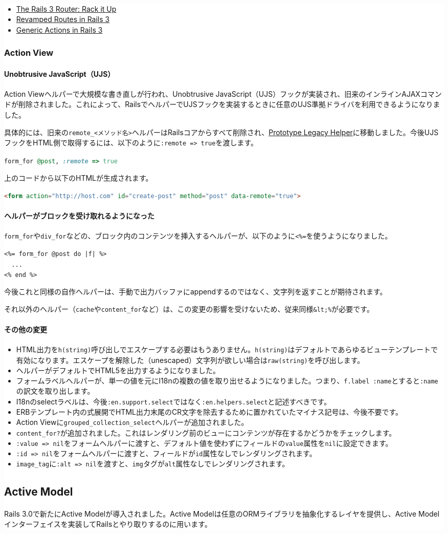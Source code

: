 * [The Rails 3 Router: Rack it Up](http://yehudakatz.com/2009/12/26/the-rails-3-router-rack-it-up/)
* [Revamped Routes in Rails 3](http://rizwanreza.com/2009/12/20/revamped-routes-in-rails-3)
* [Generic Actions in Rails 3](http://yehudakatz.com/2009/12/20/generic-actions-in-rails-3/)

### Action View

#### Unobtrusive JavaScript（UJS）

Action Viewヘルパーで大規模な書き直しが行われ、Unobtrusive JavaScript（UJS）フックが実装され、旧来のインラインAJAXコマンドが削除されました。これによって、RailsでヘルパーでUJSフックを実装するときに任意のUJS準拠ドライバを利用できるようになりました。

具体的には、旧来の`remote_<メソッド名>`ヘルパーはRailsコアからすべて削除され、[Prototype Legacy Helper](https://github.com/rails/prototype_legacy_helper)に移動しました。今後UJSフックをHTML側で取得するには、以下のように`:remote => true`を渡します。


```ruby
form_for @post, :remote => true
```

上のコードから以下のHTMLが生成されます。

```html
<form action="http://host.com" id="create-post" method="post" data-remote="true">
```

#### ヘルパーがブロックを受け取れるようになった

`form_for`や`div_for`などの、ブロック内のコンテンツを挿入するヘルパーが、以下のように`<%=`を使うようになりました。

```html+erb
<%= form_for @post do |f| %>
  ...
<% end %>
```

今後これと同様の自作ヘルパーは、手動で出力バッファにappendするのではなく、文字列を返すことが期待されます。

それ以外のヘルパー（`cache`や`content_for`など）は、この変更の影響を受けないため、従来同様`&lt;%`が必要です。

#### その他の変更

* HTML出力を`h(string)`呼び出しでエスケープする必要はもうありません。`h(string)`はデフォルトであらゆるビューテンプレートで有効になります。エスケープを解除した（unescaped）文字列が欲しい場合は`raw(string)`を呼び出します。
* ヘルパーがデフォルトでHTML5を出力するようになりました。
* フォームラベルヘルパーが、単一の値を元にI18nの複数の値を取り出せるようになりました。つまり、`f.label :name`とすると`:name`の訳文を取り出します。
* I18nのselectラベルは、今後`:en.support.select`ではなく`:en.helpers.select`と記述すべきです。
* ERBテンプレート内の式展開でHTML出力末尾のCR文字を除去するために置かれていたマイナス記号は、今後不要です。
* Action Viewに`grouped_collection_select`ヘルパーが追加されました。
* `content_for?`が追加されました。これはレンダリング前のビューにコンテンツが存在するかどうかをチェックします。
* `:value => nil`をフォームヘルパーに渡すと、デフォルト値を使わずにフィールドの`value`属性を`nil`に設定できます。
* `:id => nil`をフォームヘルパーに渡すと、フィールドが`id`属性なしでレンダリングされます。
* `image_tag`に`:alt => nil`を渡すと、`img`タグが`alt`属性なしでレンダリングされます。

Active Model
------------

Rails 3.0で新たにActive Modelが導入されました。Active Modelは任意のORMライブラリを抽象化するレイヤを提供し、Active Modelインターフェイスを実装してRailsとやり取りするのに用います。
